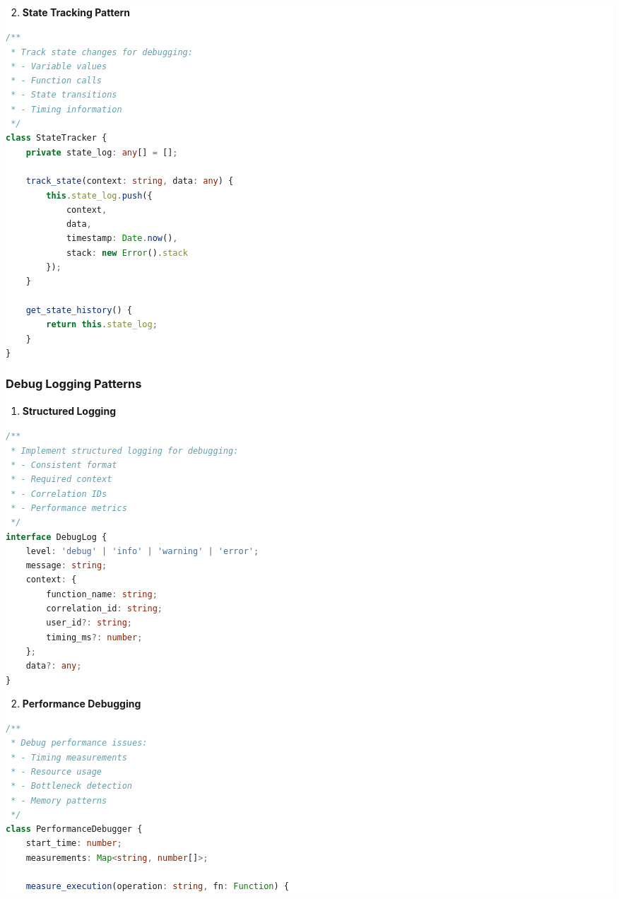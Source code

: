 2. **State Tracking Pattern**
```typescript
/**
 * Track state changes for debugging:
 * - Variable values
 * - Function calls
 * - State transitions
 * - Timing information
 */
class StateTracker {
    private state_log: any[] = [];
    
    track_state(context: string, data: any) {
        this.state_log.push({
            context,
            data,
            timestamp: Date.now(),
            stack: new Error().stack
        });
    }

    get_state_history() {
        return this.state_log;
    }
}
```

### Debug Logging Patterns

1. **Structured Logging**
```typescript
/**
 * Implement structured logging for debugging:
 * - Consistent format
 * - Required context
 * - Correlation IDs
 * - Performance metrics
 */
interface DebugLog {
    level: 'debug' | 'info' | 'warning' | 'error';
    message: string;
    context: {
        function_name: string;
        correlation_id: string;
        user_id?: string;
        timing_ms?: number;
    };
    data?: any;
}
```

2. **Performance Debugging**
```typescript
/**
 * Debug performance issues:
 * - Timing measurements
 * - Resource usage
 * - Bottleneck detection
 * - Memory patterns
 */
class PerformanceDebugger {
    start_time: number;
    measurements: Map<string, number[]>;

    measure_execution(operation: string, fn: Function) {
```